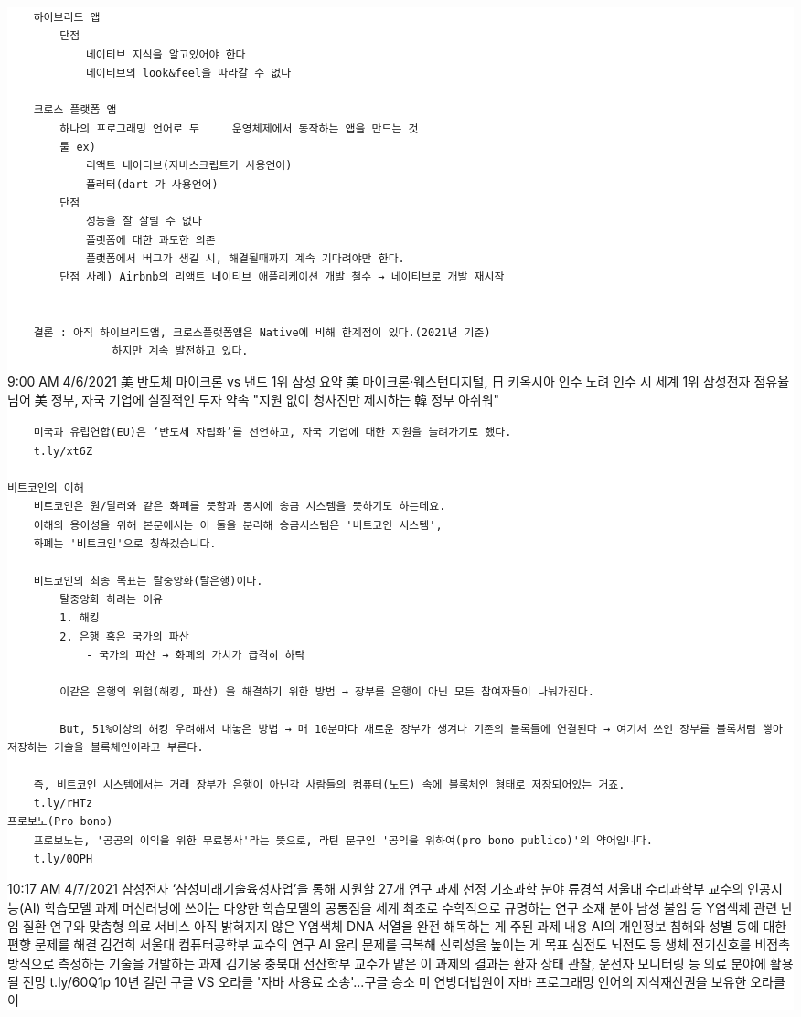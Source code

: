 		하이브리드 앱
			단점
				네이티브 지식을 알고있어야 한다
				네이티브의 look&feel을 따라갈 수 없다

		크로스 플랫폼 앱
			하나의 프로그래밍 언어로 두 	운영체제에서 동작하는 앱을 만드는 것
			툴 ex) 
				리액트 네이티브(자바스크립트가 사용언어)
				플러터(dart 가 사용언어)	
			단점
				성능을 잘 살릴 수 없다
				플랫폼에 대한 과도한 의존
				플랫폼에서 버그가 생길 시, 해결될때까지 계속 기다려야만 한다.
			단점 사례) Airbnb의 리액트 네이티브 애플리케이션 개발 철수 → 네이티브로 개발 재시작
				

		결론 : 아직 하이브리드앱, 크로스플랫폼앱은 Native에 비해 한계점이 있다.(2021년 기준)
					하지만 계속 발전하고 있다.
9:00 AM 4/6/2021
	美 반도체 마이크론 vs 낸드 1위 삼성
		요약
			美 마이크론·웨스턴디지털, 日 키옥시아 인수 노려
			인수 시 세계 1위 삼성전자 점유율 넘어
			美 정부, 자국 기업에 실질적인 투자 약속
			"지원 없이 청사진만 제시하는 韓 정부 아쉬워"
	
		미국과 유럽연합(EU)은 ‘반도체 자립화’를 선언하고, 자국 기업에 대한 지원을 늘려가기로 했다.
		t.ly/xt6Z

	비트코인의 이해
		비트코인은 원/달러와 같은 화폐를 뜻함과 동시에 송금 시스템을 뜻하기도 하는데요.
		이해의 용이성을 위해 본문에서는 이 둘을 분리해 송금시스템은 '비트코인 시스템',
		화폐는 '비트코인'으로 칭하겠습니다.
		
		비트코인의 최종 목표는 탈중앙화(탈은행)이다.
			탈중앙화 하려는 이유
			1. 해킹
			2. 은행 혹은 국가의 파산
				- 국가의 파산 → 화폐의 가치가 급격히 하락

			이같은 은행의 위험(해킹, 파산) 을 해결하기 위한 방법 → 장부를 은행이 아닌 모든 참여자들이 나눠가진다.
			
			But, 51%이상의 해킹 우려해서 내놓은 방법 → 매 10분마다 새로운 장부가 생겨나 기존의 블록들에 연결된다 → 여기서 쓰인 장부를 블록처럼 쌓아 저장하는 기술을 블록체인이라고 부른다.
				
		즉, 비트코인 시스템에서는 거래 장부가 은행이 아닌각 사람들의 컴퓨터(노드) 속에 블록체인 형태로 저장되어있는 거죠.
		t.ly/rHTz
	프로보노(Pro bono)
		프로보노는, '공공의 이익을 위한 무료봉사'라는 뜻으로, 라틴 문구인 '공익을 위하여(pro bono publico)'의 약어입니다.
		t.ly/0QPH
		
10:17 AM 4/7/2021
	삼성전자 ‘삼성미래기술육성사업’을 통해 지원할 27개 연구 과제 선정
		기초과학 분야
			류경석 서울대 수리과학부 교수의 인공지능(AI) 학습모델 과제
			머신러닝에 쓰이는 다양한 학습모델의 공통점을 세계 최초로 수학적으로 규명하는 연구
		소재 분야 
			남성 불임 등 Y염색체 관련 난임 질환 연구와 맞춤형 의료 서비스
			아직 밝혀지지 않은 Y염색체 DNA 서열을 완전 해독하는 게 주된 과제 내용
		AI의 개인정보 침해와 성별 등에 대한 편향 문제를 해결
			김건희 서울대 컴퓨터공학부 교수의 연구
			AI 윤리 문제를 극복해 신뢰성을 높이는 게 목표
		심전도 뇌전도 등 생체 전기신호를 비접촉 방식으로 측정하는 기술을 개발하는 과제
			김기웅 충북대 전산학부 교수가 맡은 이 과제의 결과는 환자 상태 관찰, 운전자 모니터링 등 의료 분야에 활용될 전망
		t.ly/60Q1p
	10년 걸린 구글 VS 오라클 '자바 사용료 소송'...구글 승소
		미 연방대법원이 자바 프로그래밍 언어의 지식재산권을 보유한 오라클이 